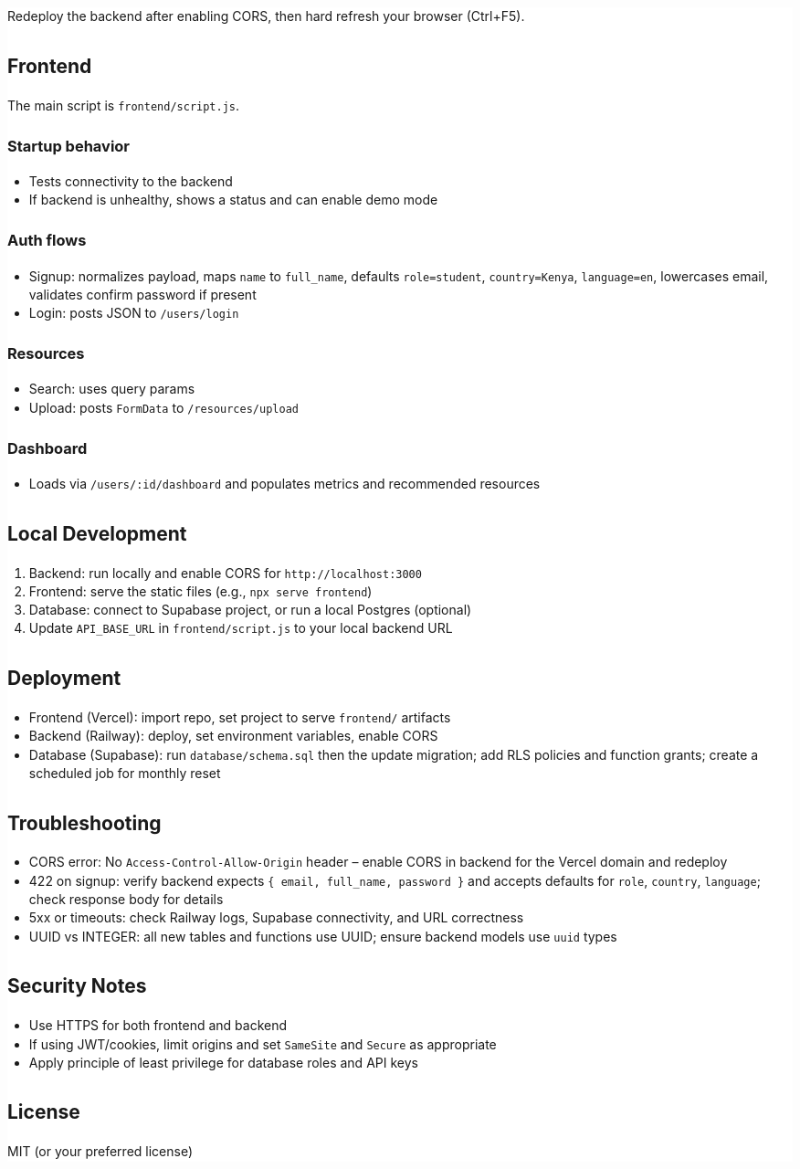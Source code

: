 Redeploy the backend after enabling CORS, then hard refresh your browser (Ctrl+F5).

## Frontend

The main script is `frontend/script.js`.

### Startup behavior
- Tests connectivity to the backend
- If backend is unhealthy, shows a status and can enable demo mode

### Auth flows
- Signup: normalizes payload, maps `name` to `full_name`, defaults `role=student`, `country=Kenya`, `language=en`, lowercases email, validates confirm password if present
- Login: posts JSON to `/users/login`

### Resources
- Search: uses query params
- Upload: posts `FormData` to `/resources/upload`

### Dashboard
- Loads via `/users/:id/dashboard` and populates metrics and recommended resources

## Local Development
1) Backend: run locally and enable CORS for `http://localhost:3000`
2) Frontend: serve the static files (e.g., `npx serve frontend`)
3) Database: connect to Supabase project, or run a local Postgres (optional)
4) Update `API_BASE_URL` in `frontend/script.js` to your local backend URL

## Deployment
- Frontend (Vercel): import repo, set project to serve `frontend/` artifacts
- Backend (Railway): deploy, set environment variables, enable CORS
- Database (Supabase): run `database/schema.sql` then the update migration; add RLS policies and function grants; create a scheduled job for monthly reset

## Troubleshooting
- CORS error: No `Access-Control-Allow-Origin` header – enable CORS in backend for the Vercel domain and redeploy
- 422 on signup: verify backend expects `{ email, full_name, password }` and accepts defaults for `role`, `country`, `language`; check response body for details
- 5xx or timeouts: check Railway logs, Supabase connectivity, and URL correctness
- UUID vs INTEGER: all new tables and functions use UUID; ensure backend models use `uuid` types

## Security Notes
- Use HTTPS for both frontend and backend
- If using JWT/cookies, limit origins and set `SameSite` and `Secure` as appropriate
- Apply principle of least privilege for database roles and API keys

## License
MIT (or your preferred license)
